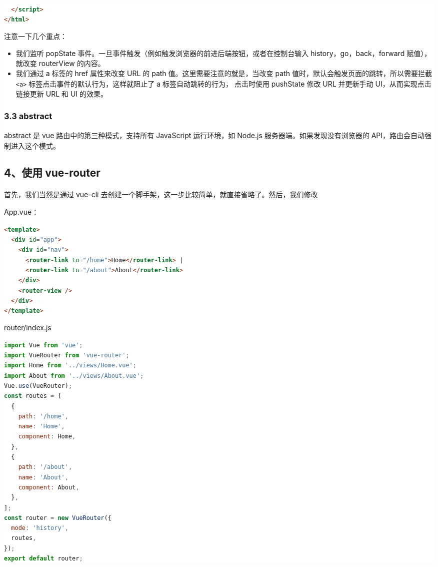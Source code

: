 ```html
  </script>
</html>
```

注意一下几个重点：

- 我们监听 popState 事件。一旦事件触发（例如触发浏览器的前进后端按钮，或者在控制台输入 history，go，back，forward 赋值），就改变 routerView 的内容。
- 我们通过 a 标签的 href 属性来改变 URL 的 path 值。这里需要注意的就是，当改变 path 值时，默认会触发页面的跳转，所以需要拦截 `<a>` 标签点击事件的默认行为，这样就阻止了 a 标签自动跳转的行为， 点击时使用 pushState 修改 URL 并更新手动 UI，从而实现点击链接更新 URL 和 UI 的效果。

### 3.3 abstract

abstract 是 vue 路由中的第三种模式，支持所有 JavaScript 运行环境，如 Node.js 服务器端。如果发现没有浏览器的 API，路由会自动强制进入这个模式。

## 4、使用 vue-router

首先，我们当然是通过 vue-cli 去创建一个脚手架，这一步比较简单，就直接省略了。然后，我们修改

App.vue：

```html
<template>
  <div id="app">
    <div id="nav">
      <router-link to="/home">Home</router-link> |
      <router-link to="/about">About</router-link>
    </div>
    <router-view />
  </div>
</template>
```

router/index.js

```js
import Vue from 'vue';
import VueRouter from 'vue-router';
import Home from '../views/Home.vue';
import About from '../views/About.vue';
Vue.use(VueRouter);
const routes = [
  {
    path: '/home',
    name: 'Home',
    component: Home,
  },
  {
    path: '/about',
    name: 'About',
    component: About,
  },
];
const router = new VueRouter({
  mode: 'history',
  routes,
});
export default router;
```
